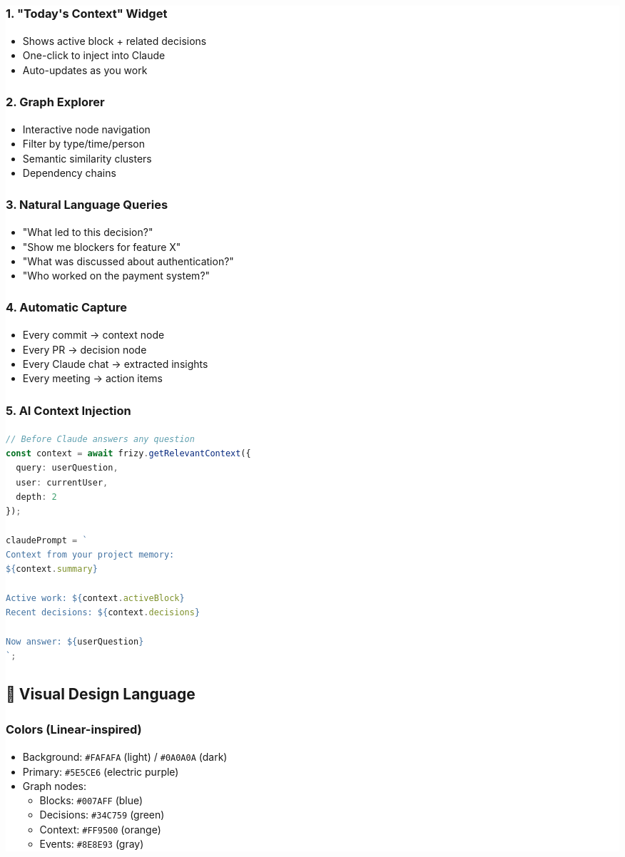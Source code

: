 ### 1. "Today's Context" Widget
- Shows active block + related decisions
- One-click to inject into Claude
- Auto-updates as you work

### 2. Graph Explorer
- Interactive node navigation
- Filter by type/time/person
- Semantic similarity clusters
- Dependency chains

### 3. Natural Language Queries
- "What led to this decision?"
- "Show me blockers for feature X"
- "What was discussed about authentication?"
- "Who worked on the payment system?"

### 4. Automatic Capture
- Every commit → context node
- Every PR → decision node
- Every Claude chat → extracted insights
- Every meeting → action items

### 5. AI Context Injection
```typescript
// Before Claude answers any question
const context = await frizy.getRelevantContext({
  query: userQuestion,
  user: currentUser,
  depth: 2
});

claudePrompt = `
Context from your project memory:
${context.summary}

Active work: ${context.activeBlock}
Recent decisions: ${context.decisions}

Now answer: ${userQuestion}
`;
```

## 🎨 Visual Design Language

### Colors (Linear-inspired)
- Background: `#FAFAFA` (light) / `#0A0A0A` (dark)
- Primary: `#5E5CE6` (electric purple)
- Graph nodes:
  - Blocks: `#007AFF` (blue)
  - Decisions: `#34C759` (green)
  - Context: `#FF9500` (orange)
  - Events: `#8E8E93` (gray)
